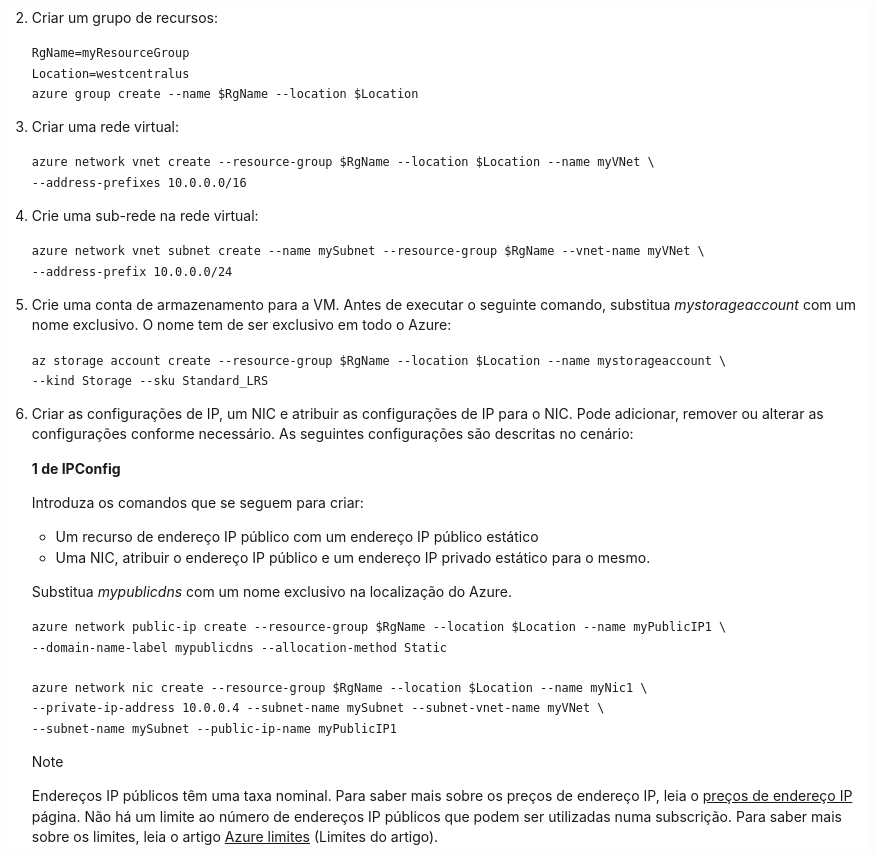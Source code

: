 2. Criar um grupo de recursos:
    
    ```azurecli
    RgName=myResourceGroup
    Location=westcentralus
    azure group create --name $RgName --location $Location
    ```
3. Criar uma rede virtual:

    ```azurecli
    azure network vnet create --resource-group $RgName --location $Location --name myVNet \
    --address-prefixes 10.0.0.0/16
    ```
4. Crie uma sub-rede na rede virtual:

    ```azurecli
    azure network vnet subnet create --name mySubnet --resource-group $RgName --vnet-name myVNet \
    --address-prefix 10.0.0.0/24
    ```
    
5. Crie uma conta de armazenamento para a VM. Antes de executar o seguinte comando, substitua *mystorageaccount* com um nome exclusivo. O nome tem de ser exclusivo em todo o Azure:

    ```azurecli
    az storage account create --resource-group $RgName --location $Location --name mystorageaccount \
    --kind Storage --sku Standard_LRS
    ```

6. Criar as configurações de IP, um NIC e atribuir as configurações de IP para o NIC. Pode adicionar, remover ou alterar as configurações conforme necessário. As seguintes configurações são descritas no cenário:

    **1 de IPConfig**

    Introduza os comandos que se seguem para criar:

    - Um recurso de endereço IP público com um endereço IP público estático
    - Uma NIC, atribuir o endereço IP público e um endereço IP privado estático para o mesmo.
    
    Substitua *mypublicdns* com um nome exclusivo na localização do Azure.

      ```azurecli
      azure network public-ip create --resource-group $RgName --location $Location --name myPublicIP1 \
      --domain-name-label mypublicdns --allocation-method Static
        
      azure network nic create --resource-group $RgName --location $Location --name myNic1 \
      --private-ip-address 10.0.0.4 --subnet-name mySubnet --subnet-vnet-name myVNet \
      --subnet-name mySubnet --public-ip-name myPublicIP1
      ```

      > [!NOTE]
      > Endereços IP públicos têm uma taxa nominal. Para saber mais sobre os preços de endereço IP, leia o [preços de endereço IP](https://azure.microsoft.com/pricing/details/ip-addresses) página. Não há um limite ao número de endereços IP públicos que podem ser utilizadas numa subscrição. Para saber mais sobre os limites, leia o artigo [Azure limites](../azure-subscription-service-limits.md#networking-limits) (Limites do artigo).
